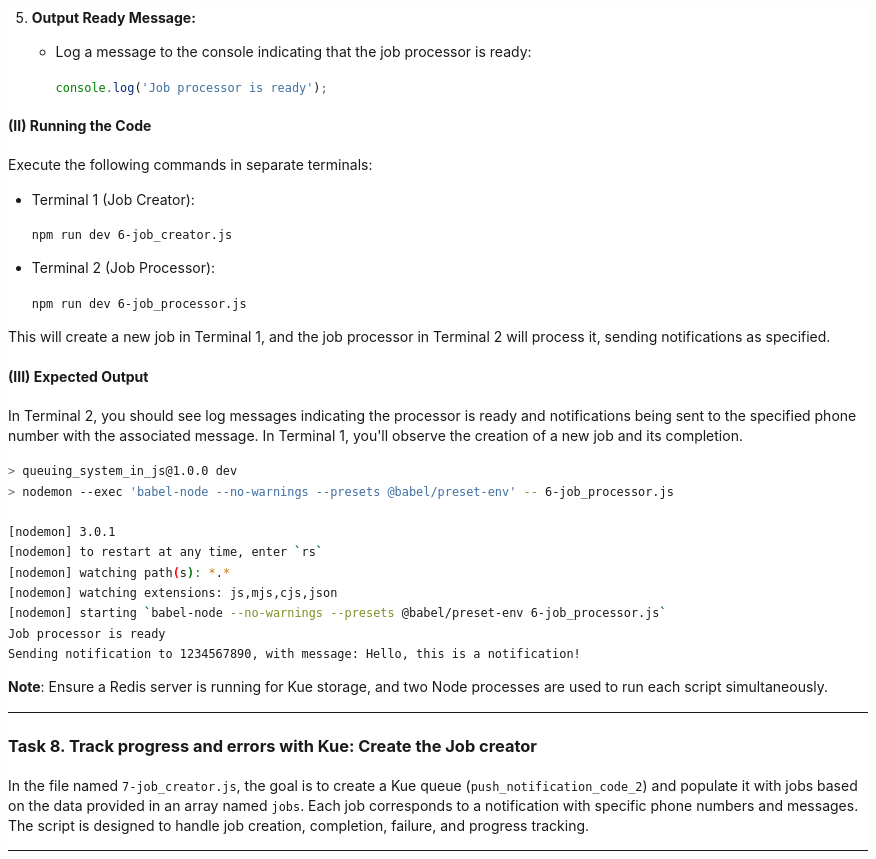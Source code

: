 5. **Output Ready Message:**

    - Log a message to the console indicating that the job processor is ready:
      
      ```javascript
      console.log('Job processor is ready');
      ```

#### (II) Running the Code

Execute the following commands in separate terminals:

  - Terminal 1 (Job Creator):

    ```bash
    npm run dev 6-job_creator.js
    ```

  - Terminal 2 (Job Processor):

    ```bash
    npm run dev 6-job_processor.js
    ```
  
  This will create a new job in Terminal 1, and the job processor in Terminal 2 will process it, sending notifications as specified.

#### (III) Expected Output

In Terminal 2, you should see log messages indicating the processor is ready and notifications being sent to the specified phone number with the associated message. In Terminal 1, you'll observe the creation of a new job and its completion.

```bash
> queuing_system_in_js@1.0.0 dev
> nodemon --exec 'babel-node --no-warnings --presets @babel/preset-env' -- 6-job_processor.js

[nodemon] 3.0.1
[nodemon] to restart at any time, enter `rs`
[nodemon] watching path(s): *.*
[nodemon] watching extensions: js,mjs,cjs,json
[nodemon] starting `babel-node --no-warnings --presets @babel/preset-env 6-job_processor.js`
Job processor is ready
Sending notification to 1234567890, with message: Hello, this is a notification!

```

**Note**: Ensure a Redis server is running for Kue storage, and two Node processes are used to run each script simultaneously.

---

### Task 8. Track progress and errors with Kue: Create the Job creator

In the file named `7-job_creator.js`, the goal is to create a Kue queue (`push_notification_code_2`) and populate it with jobs based on the data provided in an array named `jobs`. Each job corresponds to a notification with specific phone numbers and messages. The script is designed to handle job creation, completion, failure, and progress tracking.

---